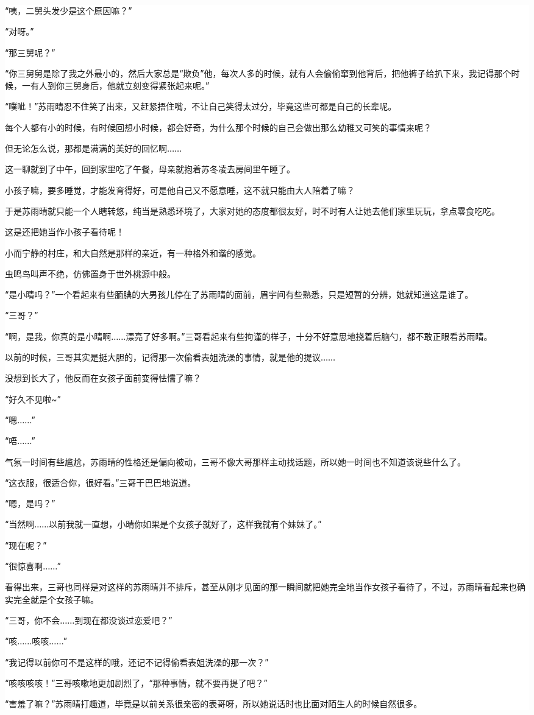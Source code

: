 “咦，二舅头发少是这个原因嘛？”

“对呀。”

“那三舅呢？”

“你三舅舅是除了我之外最小的，然后大家总是“欺负”他，每次人多的时候，就有人会偷偷窜到他背后，把他裤子给扒下来，我记得那个时候，一有人到你三舅身后，他就立刻变得紧张起来呢。”

“噗呲！”苏雨晴忍不住笑了出来，又赶紧捂住嘴，不让自己笑得太过分，毕竟这些可都是自己的长辈呢。

每个人都有小的时候，有时候回想小时候，都会好奇，为什么那个时候的自己会做出那么幼稚又可笑的事情来呢？

但无论怎么说，那都是满满的美好的回忆啊……

这一聊就到了中午，回到家里吃了午餐，母亲就抱着苏冬凌去房间里午睡了。

小孩子嘛，要多睡觉，才能发育得好，可是他自己又不愿意睡，这不就只能由大人陪着了嘛？

于是苏雨晴就只能一个人瞎转悠，纯当是熟悉环境了，大家对她的态度都很友好，时不时有人让她去他们家里玩玩，拿点零食吃吃。

这是还把她当作小孩子看待呢！

小而宁静的村庄，和大自然是那样的亲近，有一种格外和谐的感觉。

虫鸣鸟叫声不绝，仿佛置身于世外桃源中般。

“是小晴吗？”一个看起来有些腼腆的大男孩儿停在了苏雨晴的面前，眉宇间有些熟悉，只是短暂的分辨，她就知道这是谁了。

“三哥？”

“啊，是我，你真的是小晴啊……漂亮了好多啊。”三哥看起来有些拘谨的样子，十分不好意思地挠着后脑勺，都不敢正眼看苏雨晴。

以前的时候，三哥其实是挺大胆的，记得那一次偷看表姐洗澡的事情，就是他的提议……

没想到长大了，他反而在女孩子面前变得怯懦了嘛？

“好久不见啦\~”

“嗯……”

“唔……”

气氛一时间有些尴尬，苏雨晴的性格还是偏向被动，三哥不像大哥那样主动找话题，所以她一时间也不知道该说些什么了。

“这衣服，很适合你，很好看。”三哥干巴巴地说道。

“嗯，是吗？”

“当然啊……以前我就一直想，小晴你如果是个女孩子就好了，这样我就有个妹妹了。”

“现在呢？”

“很惊喜啊……”

看得出来，三哥也同样是对这样的苏雨晴并不排斥，甚至从刚才见面的那一瞬间就把她完全地当作女孩子看待了，不过，苏雨晴看起来也确实完全就是个女孩子嘛。

“三哥，你不会……到现在都没谈过恋爱吧？”

“咳……咳咳……”

“我记得以前你可不是这样的哦，还记不记得偷看表姐洗澡的那一次？”

“咳咳咳咳！”三哥咳嗽地更加剧烈了，“那种事情，就不要再提了吧？”

“害羞了嘛？”苏雨晴打趣道，毕竟是以前关系很亲密的表哥呀，所以她说话时也比面对陌生人的时候自然很多。
